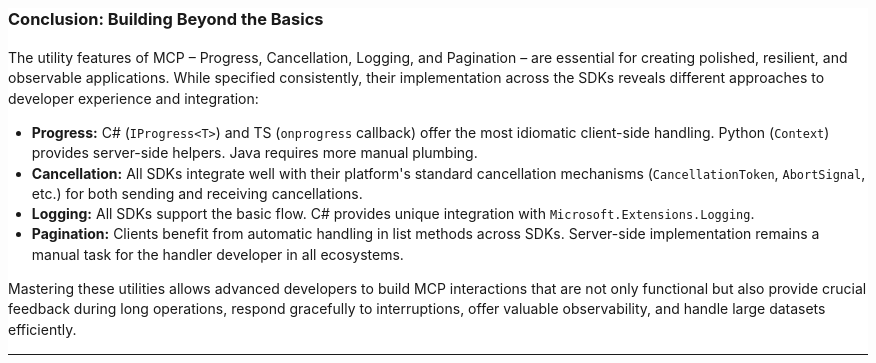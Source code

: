 ### Conclusion: Building Beyond the Basics

The utility features of MCP – Progress, Cancellation, Logging, and Pagination – are essential for creating polished, resilient, and observable applications. While specified consistently, their implementation across the SDKs reveals different approaches to developer experience and integration:

*   **Progress:** C# (`IProgress<T>`) and TS (`onprogress` callback) offer the most idiomatic client-side handling. Python (`Context`) provides server-side helpers. Java requires more manual plumbing.
*   **Cancellation:** All SDKs integrate well with their platform's standard cancellation mechanisms (`CancellationToken`, `AbortSignal`, etc.) for both sending and receiving cancellations.
*   **Logging:** All SDKs support the basic flow. C# provides unique integration with `Microsoft.Extensions.Logging`.
*   **Pagination:** Clients benefit from automatic handling in list methods across SDKs. Server-side implementation remains a manual task for the handler developer in all ecosystems.

Mastering these utilities allows advanced developers to build MCP interactions that are not only functional but also provide crucial feedback during long operations, respond gracefully to interruptions, offer valuable observability, and handle large datasets efficiently.

---
